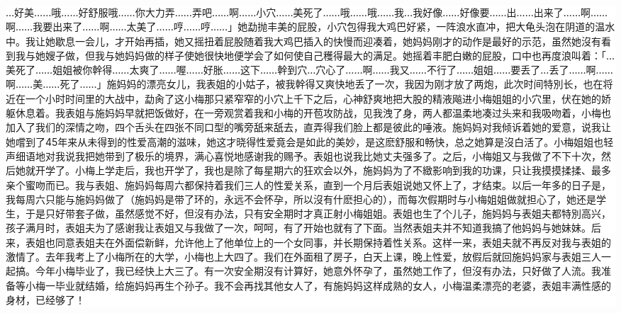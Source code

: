 …好美……哦……好舒服哦……你大力弄……弄吧……啊……小穴……美死了……哦……哦……我…我好像……好像要……出……出来了……啊……啊……我要出来了……啊……太美了……哼……哼……」她勐抛丰美的屁股，小穴包得我大鸡巴好紧，一阵浪水直冲，把大龟头泡在阴道的温水中。我让她歇息一会儿，才开始再插，她又摇扭着屁股随着我大鸡巴插入的快慢而迎凑着，她妈妈刚才的动作是最好的示范，虽然她沒有看到我与她嫂子做，但我与她妈妈做的样子使她很快地便学会了如何使自己穫得最大的满足。她摇着丰肥白嫩的屁股，口中也再度浪叫着：「…美死了……姐姐被你幹得……太爽了……喔……好胀……这下……幹到穴…穴心了……啊……我又……不行了……姐姐……要丢了…丢了……啊……啊……美……死了……」施妈妈的漂亮女儿，我表姐的小姑子，被我幹得又爽快地丢了一次，我因为刚才放了两炮，此次时间特別长，也在将近在一个小时时间里的大战中，勐肏了这小梅那只紧窄窄的小穴上千下之后，心神舒爽地把大股的精液飚进小梅姐姐的小穴里，伏在她的娇躯休息着。我表姐与施妈妈早就把饭做好，在一旁观赏着我和小梅的开苞攻防战，见我洩了身，两人都温柔地凑过头来和我吸吻着，小梅也加入了我们的深情之吻，四个舌头在四张不同口型的嘴旁舐来舐去，直弄得我们脸上都是彼此的唾液。施妈妈对我倾诉着她的爱意，说我让她嚐到了45年来从未得到的性爱高潮的滋味，她这才晓得性爱竟会是如此的美妙，是这麽舒服和畅快，总之她算是沒白活了。小梅姐姐也轻声细语地对我说我把她带到了极乐的境界，满心喜悦地感谢我的赐予。表姐也说我比她丈夫强多了。之后，小梅姐又与我做了不下十次，然后她就开学了。小梅上学走后，我也开学了，我也是除了每星期六的狂欢会以外，施妈妈为了不緻影响到我的功课，只让我摸摸揉揉、最多亲个蜜吻而已。我与表姐、施妈妈每周六都保持着我们三人的性爱关系，直到一个月后表姐说她又怀上了，才结束。以后一年多的日子是，我每周六只能与施妈妈做了（施妈妈是带了环的，永远不会怀孕，所以沒有什麽担心的），而每次假期时与小梅姐姐做就担心了，她还是学生，于是只好带套子做，虽然感觉不好，但沒有办法，只有安全期时才真正射小梅姐姐。表姐也生了个儿子，施妈妈与表姐夫都特別高兴，孩子满月时，表姐夫为了感谢我让表姐又与我做了一次，呵呵，有了开始也就有了下面。当然表姐夫并不知道我搞了他妈妈与她妹妹。后来，表姐也同意表姐夫在外面偿新鲜，允许他上了他单位上的一个女同事，并长期保持着性关系。这样一来，表姐夫就不再反对我与表姐的激情了。去年我考上了小梅所在的大学，小梅也上大四了。我们在外面租了房子，白天上课，晚上性爱，放假后就回施妈妈家与表姐三人一起搞。今年小梅毕业了，我已经快上大三了。有一次安全期沒有计算好，她意外怀孕了，虽然她工作了，但沒有办法，只好做了人流。我准备等小梅一毕业就结婚，给施妈妈再生个孙子。我不会再找其他女人了，有施妈妈这样成熟的女人，小梅温柔漂亮的老婆，表姐丰满性感的身材，已经够了！
            

